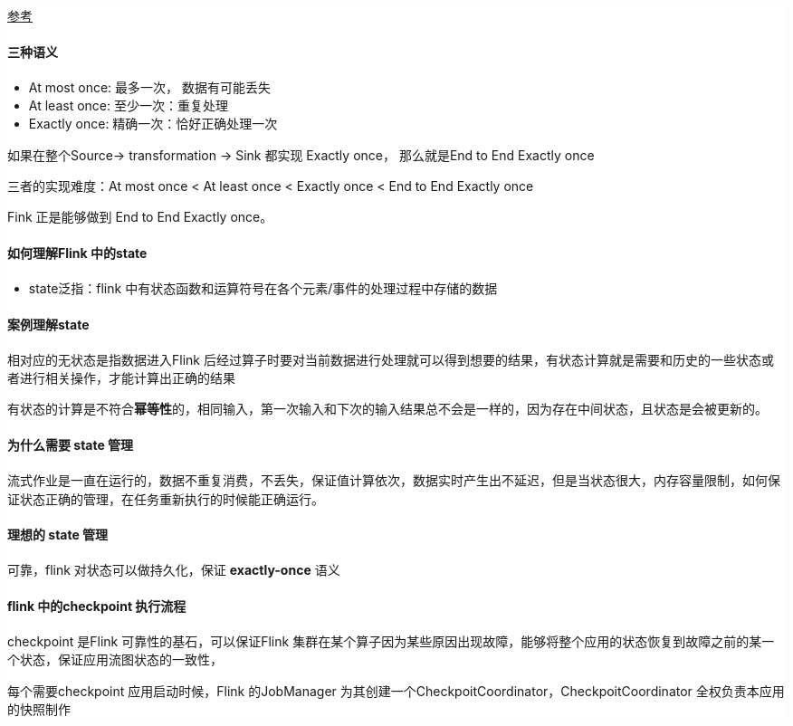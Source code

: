[参考](https://www.jianshu.com/p/4d31d6cddc99)

#### 三种语义

* At most once: 最多一次， 数据有可能丢失
* At least once: 至少一次：重复处理
* Exactly once: 精确一次：恰好正确处理一次

如果在整个Source-> transformation -> Sink 都实现 Exactly once， 那么就是End to End Exactly once

三者的实现难度：At most once < At least once < Exactly once < End to End Exactly once

Fink 正是能够做到 End to End Exactly once。

#### 如何理解Flink 中的state

* state泛指：flink 中有状态函数和运算符号在各个元素/事件的处理过程中存储的数据

#### 案例理解state

相对应的无状态是指数据进入Flink 后经过算子时要对当前数据进行处理就可以得到想要的结果，有状态计算就是需要和历史的一些状态或者进行相关操作，才能计算出正确的结果

有状态的计算是不符合**幂等性**的，相同输入，第一次输入和下次的输入结果总不会是一样的，因为存在中间状态，且状态是会被更新的。

#### 为什么需要 state 管理

流式作业是一直在运行的，数据不重复消费，不丢失，保证值计算依次，数据实时产生出不延迟，但是当状态很大，内存容量限制，如何保证状态正确的管理，在任务重新执行的时候能正确运行。

#### 理想的 state 管理

可靠，flink 对状态可以做持久化，保证 **exactly-once** 语义

#### flink 中的checkpoint 执行流程

checkpoint 是Flink 可靠性的基石，可以保证Flink 集群在某个算子因为某些原因出现故障，能够将整个应用的状态恢复到故障之前的某一个状态，保证应用流图状态的一致性，

每个需要checkpoint 应用启动时候，Flink 的JobManager 为其创建一个CheckpoitCoordinator，CheckpoitCoordinator 全权负责本应用的快照制作
